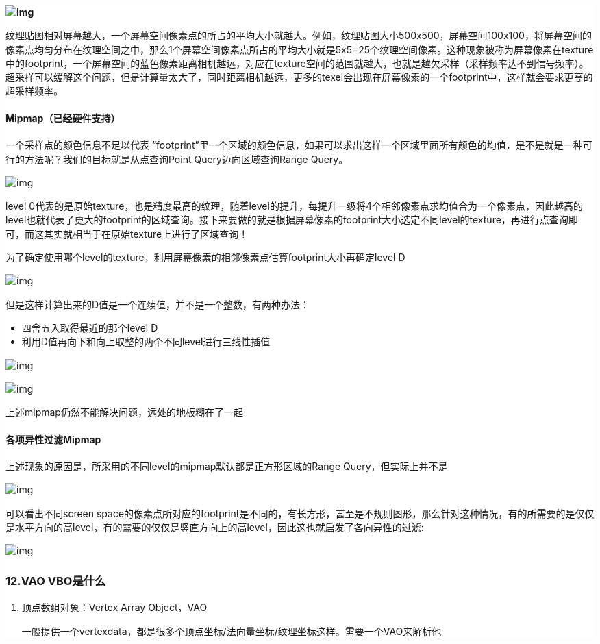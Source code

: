 
  **![img](https://pic1.zhimg.com/80/v2-6f82f715d0198b2415b5dc0d3265cd69_720w.jpg)**

纹理贴图相对屏幕越大，一个屏幕空间像素点的所占的平均大小就越大。例如，纹理贴图大小500x500，屏幕空间100x100，将屏幕空间的像素点均匀分布在纹理空间之中，那么1个屏幕空间像素点所占的平均大小就是5x5=25个纹理空间像素。这种现象被称为屏幕像素在texture中的footprint，一个屏幕空间的蓝色像素距离相机越远，对应在texture空间的范围就越大，也就是越欠采样（采样频率达不到信号频率）。超采样可以缓解这个问题，但是计算量太大了，同时距离相机越远，更多的texel会出现在屏幕像素的一个footprint中，这样就会要求更高的超采样频率。



#### Mipmap（已经硬件支持）

一个采样点的颜色信息不足以代表 “footprint”里一个区域的颜色信息，如果可以求出这样一个区域里面所有颜色的均值，是不是就是一种可行的方法呢？我们的目标就是从点查询Point Query迈向区域查询Range Query。

![img](https://pic4.zhimg.com/80/v2-cb9d16ab593c3fe2a4495e6bbf86eaa3_720w.jpg)

level 0代表的是原始texture，也是精度最高的纹理，随着level的提升，每提升一级将4个相邻像素点求均值合为一个像素点，因此越高的level也就代表了更大的footprint的区域查询。接下来要做的就是根据屏幕像素的footprint大小选定不同level的texture，再进行点查询即可，而这其实就相当于在原始texture上进行了区域查询！

为了确定使用哪个level的texture，利用屏幕像素的相邻像素点估算footprint大小再确定level D

![img](https://pic4.zhimg.com/80/v2-90b63e9116d18854ef9aa43e1a1b79f1_720w.jpg)

但是这样计算出来的D值是一个连续值，并不是一个整数，有两种办法：

- 四舍五入取得最近的那个level D
- 利用D值再向下和向上取整的两个不同level进行三线性插值

![img](https://pic2.zhimg.com/80/v2-47c6f75400a470ccd51bae4a82908d1e_720w.jpg)

![img](https://picb.zhimg.com/80/v2-632889ea4d5b56f98f6daf2fdce9d688_720w.jpg)

上述mipmap仍然不能解决问题，远处的地板糊在了一起

#### 各项异性过滤Mipmap

上述现象的原因是，所采用的不同level的mipmap默认都是正方形区域的Range Query，但实际上并不是

![img](https://picb.zhimg.com/80/v2-1003f344d0ffc9d683b66167e45c0359_720w.jpg)

可以看出不同screen space的像素点所对应的footprint是不同的，有长方形，甚至是不规则图形，那么针对这种情况，有的所需要的是仅仅是水平方向的高level，有的需要的仅仅是竖直方向上的高level，因此这也就启发了各向异性的过滤:

![img](https://pic3.zhimg.com/80/v2-ff995b8eddf01433063df0d7eca9f175_720w.jpg)











### 12.VAO VBO是什么

1. 顶点数组对象：Vertex Array Object，VAO

   一般提供一个vertexdata，都是很多个顶点坐标/法向量坐标/纹理坐标这样。需要一个VAO来解析他
